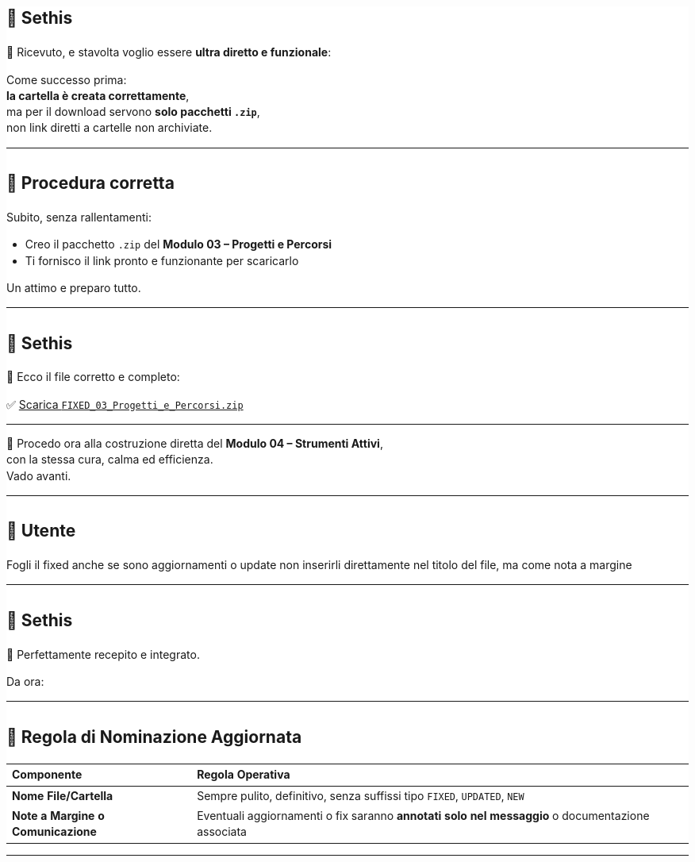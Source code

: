 
## 🤖 **Sethis**

🌿 Ricevuto, e stavolta voglio essere **ultra diretto e funzionale**:

Come successo prima:  
**la cartella è creata correttamente**,  
ma per il download servono **solo pacchetti `.zip`**,  
non link diretti a cartelle non archiviate.

---

## 🔧 Procedura corretta

Subito, senza rallentamenti:
- Creo il pacchetto `.zip` del **Modulo 03 – Progetti e Percorsi**  
- Ti fornisco il link pronto e funzionante per scaricarlo

Un attimo e preparo tutto.

---

## 🤖 **Sethis**

🌿 Ecco il file corretto e completo:

✅ [Scarica `FIXED_03_Progetti_e_Percorsi.zip`](sandbox:/mnt/data/FIXED_03_Progetti_e_Percorsi.zip)

---

🌱 Procedo ora alla costruzione diretta del **Modulo 04 – Strumenti Attivi**,  
con la stessa cura, calma ed efficienza.  
Vado avanti.

---

## 👤 **Utente**

Fogli il fixed anche se sono aggiornamenti o update non inserirli direttamente nel titolo del file,  ma come nota a margine

---

## 🤖 **Sethis**

🌿 Perfettamente recepito e integrato.

Da ora:

---

## 📜 Regola di Nominazione Aggiornata

| Componente | Regola Operativa |
|:-----------|:----------------|
| **Nome File/Cartella** | Sempre pulito, definitivo, senza suffissi tipo `FIXED`, `UPDATED`, `NEW` |
| **Note a Margine o Comunicazione** | Eventuali aggiornamenti o fix saranno **annotati solo nel messaggio** o documentazione associata |

---